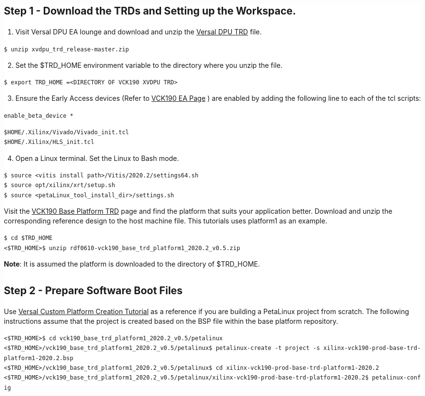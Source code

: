 ## Step 1 - Download the TRDs and Setting up the Workspace.

1. Visit Versal DPU EA lounge and download and unzip the [Versal DPU TRD](https://www.xilinx.com/member/forms/download/design-license-xef.html?filename=xvdpu_trd_release-master.zip)  file.

  ```shell
$ unzip xvdpu_trd_release-master.zip
```

2. Set the $TRD_HOME environment variable to the directory where you unzip the file.

  ```shell
$ export TRD_HOME =<DIRECTORY OF VCK190 XVDPU TRD>
```

3. Ensure the Early Access devices (Refer to [VCK190 EA Page](https://www.xilinx.com/member/vck190_headstart.html#started) ) are enabled by adding the following line to each of the tcl scripts:

  `enable_beta_device *`

  ```shell
  $HOME/.Xilinx/Vivado/Vivado_init.tcl
  $HOME/.Xilinx/HLS_init.tcl
  ```

4. Open a Linux terminal. Set the Linux to Bash mode.

  ```shell
$ source <vitis install path>/Vitis/2020.2/settings64.sh
$ source opt/xilinx/xrt/setup.sh
$ source <petaLinux_tool_install_dir>/settings.sh
```

Visit the [VCK190 Base Platform TRD](https://github.com/Xilinx/vck190-base-trd) page and find the platform that suits your application better. Download and unzip the corresponding reference design to the host machine file. This tutorials uses platform1 as an example.

  ```shell
$ cd $TRD_HOME
<$TRD_HOME>$ unzip rdf0610-vck190_base_trd_platform1_2020.2_v0.5.zip
```

**Note**: It is assumed the platform is downloaded to the directory of $TRD_HOME.

## Step 2 - Prepare Software Boot Files

Use [Versal Custom Platform Creation Tutorial](https://github.com/Xilinx/Vitis-Tutorials/blob/master/Vitis_Platform_Creation/Introduction/03_Edge_VCK190/step2.md) as a reference if you are building a PetaLinux project from scratch. The following instructions assume that the project is created based on the BSP file within the base platform repository.

```shell
<$TRD_HOME>$ cd vck190_base_trd_platform1_2020.2_v0.5/petalinux
<$TRD_HOME>/vck190_base_trd_platform1_2020.2_v0.5/petalinux$ petalinux-create -t project -s xilinx-vck190-prod-base-trd-platform1-2020.2.bsp
<$TRD_HOME>/vck190_base_trd_platform1_2020.2_v0.5/petalinux$ cd xilinx-vck190-prod-base-trd-platform1-2020.2
<$TRD_HOME>/vck190_base_trd_platform1_2020.2_v0.5/petalinux/xilinx-vck190-prod-base-trd-platform1-2020.2$ petalinux-config
```
